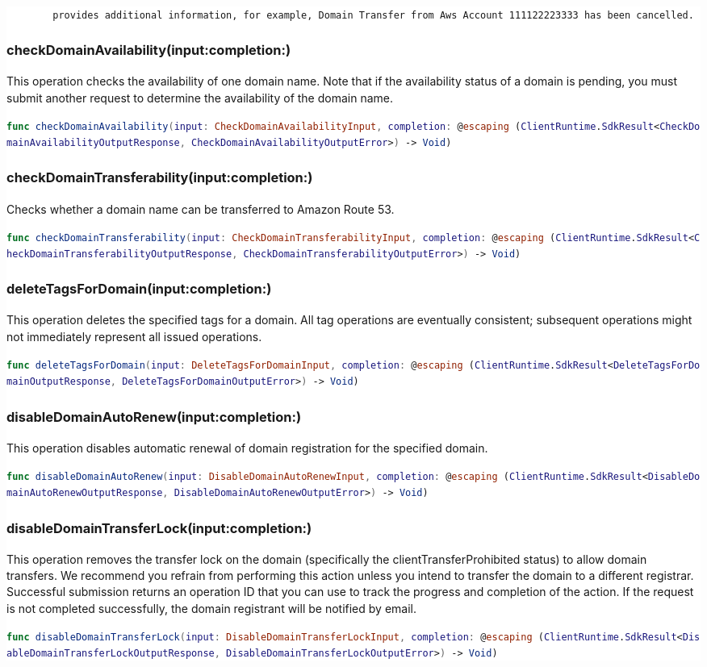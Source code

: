 ``` 
		provides additional information, for example, Domain Transfer from Aws Account 111122223333 has been cancelled.
```

### checkDomainAvailability(input:​completion:​)

This operation checks the availability of one domain name. Note that if the availability status of a domain is pending, you must
submit another request to determine the availability of the domain name.

``` swift
func checkDomainAvailability(input: CheckDomainAvailabilityInput, completion: @escaping (ClientRuntime.SdkResult<CheckDomainAvailabilityOutputResponse, CheckDomainAvailabilityOutputError>) -> Void)
```

### checkDomainTransferability(input:​completion:​)

Checks whether a domain name can be transferred to Amazon Route 53.

``` swift
func checkDomainTransferability(input: CheckDomainTransferabilityInput, completion: @escaping (ClientRuntime.SdkResult<CheckDomainTransferabilityOutputResponse, CheckDomainTransferabilityOutputError>) -> Void)
```

### deleteTagsForDomain(input:​completion:​)

This operation deletes the specified tags for a domain.
All tag operations are eventually consistent; subsequent operations might not immediately represent all issued operations.

``` swift
func deleteTagsForDomain(input: DeleteTagsForDomainInput, completion: @escaping (ClientRuntime.SdkResult<DeleteTagsForDomainOutputResponse, DeleteTagsForDomainOutputError>) -> Void)
```

### disableDomainAutoRenew(input:​completion:​)

This operation disables automatic renewal of domain registration for the specified domain.

``` swift
func disableDomainAutoRenew(input: DisableDomainAutoRenewInput, completion: @escaping (ClientRuntime.SdkResult<DisableDomainAutoRenewOutputResponse, DisableDomainAutoRenewOutputError>) -> Void)
```

### disableDomainTransferLock(input:​completion:​)

This operation removes the transfer lock on the domain (specifically the
clientTransferProhibited status) to allow domain transfers. We recommend
you refrain from performing this action unless you intend to transfer the domain to a
different registrar. Successful submission returns an operation ID that you can use to track
the progress and completion of the action. If the request is not completed successfully, the
domain registrant will be notified by email.

``` swift
func disableDomainTransferLock(input: DisableDomainTransferLockInput, completion: @escaping (ClientRuntime.SdkResult<DisableDomainTransferLockOutputResponse, DisableDomainTransferLockOutputError>) -> Void)
```
